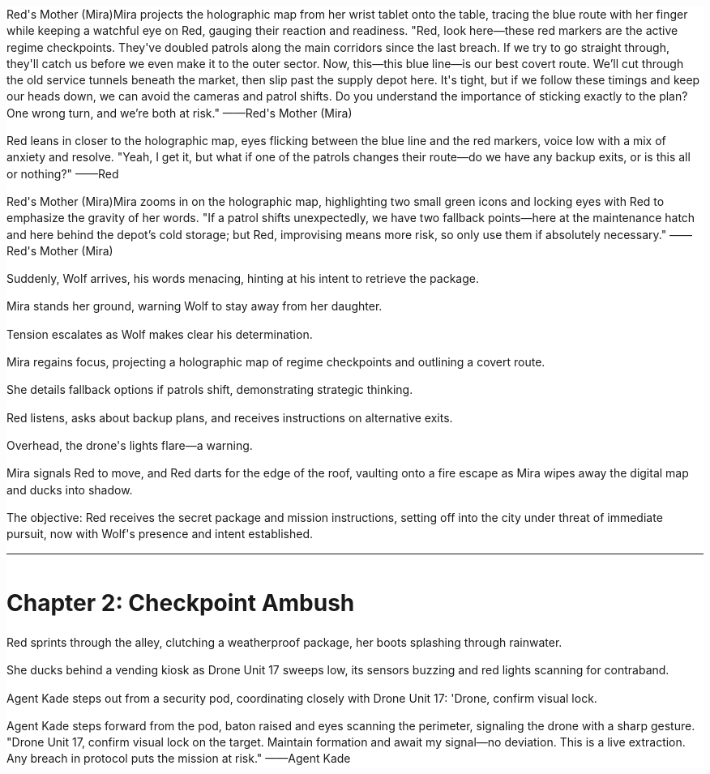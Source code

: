 Red's Mother (Mira)Mira projects the holographic map from her wrist tablet onto the table, tracing the blue route with her finger while keeping a watchful eye on Red, gauging their reaction and readiness. "Red, look here—these red markers are the active regime checkpoints. They've doubled patrols along the main corridors since the last breach. If we try to go straight through, they'll catch us before we even make it to the outer sector. Now, this—this blue line—is our best covert route. We’ll cut through the old service tunnels beneath the market, then slip past the supply depot here. It's tight, but if we follow these timings and keep our heads down, we can avoid the cameras and patrol shifts. Do you understand the importance of sticking exactly to the plan? One wrong turn, and we’re both at risk." ——Red's Mother (Mira)

Red leans in closer to the holographic map, eyes flicking between the blue line and the red markers, voice low with a mix of anxiety and resolve. "Yeah, I get it, but what if one of the patrols changes their route—do we have any backup exits, or is this all or nothing?" ——Red

Red's Mother (Mira)Mira zooms in on the holographic map, highlighting two small green icons and locking eyes with Red to emphasize the gravity of her words. "If a patrol shifts unexpectedly, we have two fallback points—here at the maintenance hatch and here behind the depot’s cold storage; but Red, improvising means more risk, so only use them if absolutely necessary." ——Red's Mother (Mira)

Suddenly, Wolf arrives, his words menacing, hinting at his intent to retrieve the package.

Mira stands her ground, warning Wolf to stay away from her daughter.

Tension escalates as Wolf makes clear his determination.

Mira regains focus, projecting a holographic map of regime checkpoints and outlining a covert route.

She details fallback options if patrols shift, demonstrating strategic thinking.

Red listens, asks about backup plans, and receives instructions on alternative exits.

Overhead, the drone's lights flare—a warning.

Mira signals Red to move, and Red darts for the edge of the roof, vaulting onto a fire escape as Mira wipes away the digital map and ducks into shadow.

The objective: Red receives the secret package and mission instructions, setting off into the city under threat of immediate pursuit, now with Wolf's presence and intent established.

----------------------------------------

# Chapter 2: Checkpoint Ambush

Red sprints through the alley, clutching a weatherproof package, her boots splashing through rainwater.

She ducks behind a vending kiosk as Drone Unit 17 sweeps low, its sensors buzzing and red lights scanning for contraband.

Agent Kade steps out from a security pod, coordinating closely with Drone Unit 17: 'Drone, confirm visual lock.

Agent Kade steps forward from the pod, baton raised and eyes scanning the perimeter, signaling the drone with a sharp gesture. "Drone Unit 17, confirm visual lock on the target. Maintain formation and await my signal—no deviation. This is a live extraction. Any breach in protocol puts the mission at risk." ——Agent Kade
